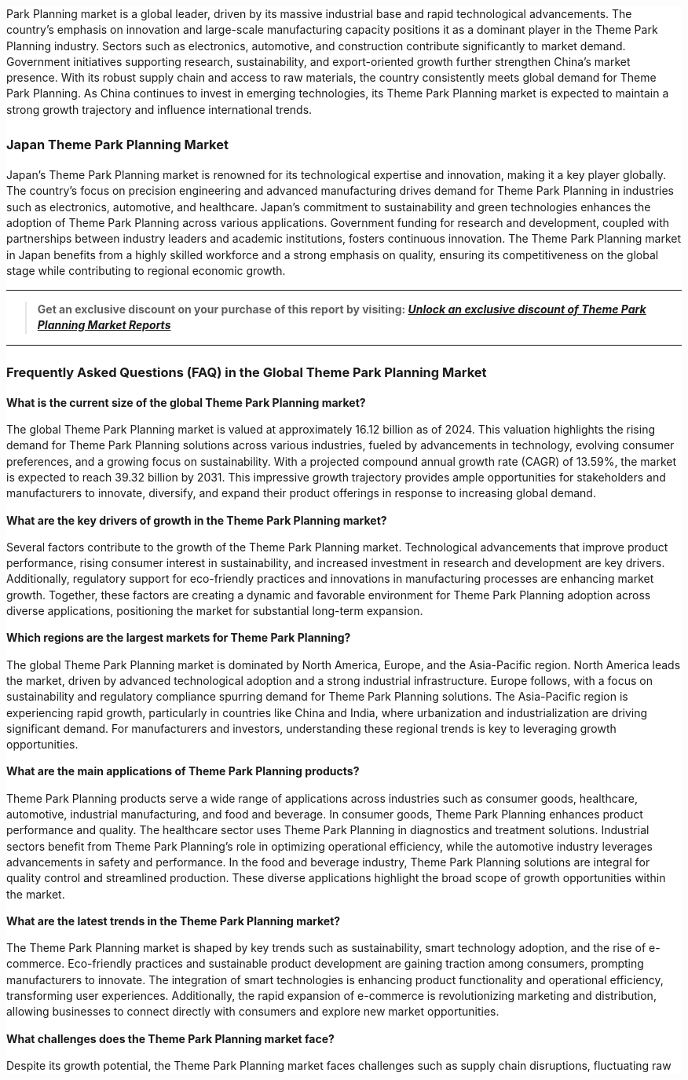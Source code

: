 Park Planning market is a global leader, driven by its massive industrial base and rapid technological advancements. The country&rsquo;s emphasis on innovation and large-scale manufacturing capacity positions it as a dominant player in the Theme Park Planning industry. Sectors such as electronics, automotive, and construction contribute significantly to market demand. Government initiatives supporting research, sustainability, and export-oriented growth further strengthen China&rsquo;s market presence. With its robust supply chain and access to raw materials, the country consistently meets global demand for Theme Park Planning. As China continues to invest in emerging technologies, its Theme Park Planning market is expected to maintain a strong growth trajectory and influence international trends.</p><h3>Japan Theme Park Planning Market</h3><p>Japan&rsquo;s Theme Park Planning market is renowned for its technological expertise and innovation, making it a key player globally. The country&rsquo;s focus on precision engineering and advanced manufacturing drives demand for Theme Park Planning in industries such as electronics, automotive, and healthcare. Japan&rsquo;s commitment to sustainability and green technologies enhances the adoption of Theme Park Planning across various applications. Government funding for research and development, coupled with partnerships between industry leaders and academic institutions, fosters continuous innovation. The Theme Park Planning market in Japan benefits from a highly skilled workforce and a strong emphasis on quality, ensuring its competitiveness on the global stage while contributing to regional economic growth.</p><hr /><blockquote><p><strong>Get an exclusive discount on your purchase of this report by visiting: <em><a href="://marketresearchpulse.com/ask-for-discount/8577?utm_source=Github&amp;utm_medium=027">Unlock an exclusive discount of Theme Park Planning Market Reports</a></em>&nbsp;</strong></p></blockquote><hr /><h3>Frequently Asked Questions (FAQ) in the Global Theme Park Planning Market</h3><p><strong>What is the current size of the global Theme Park Planning market?</strong></p><p>The global Theme Park Planning market is valued at approximately 16.12 billion as of 2024. This valuation highlights the rising demand for Theme Park Planning solutions across various industries, fueled by advancements in technology, evolving consumer preferences, and a growing focus on sustainability. With a projected compound annual growth rate (CAGR) of 13.59%, the market is expected to reach 39.32 billion by 2031. This impressive growth trajectory provides ample opportunities for stakeholders and manufacturers to innovate, diversify, and expand their product offerings in response to increasing global demand.</p><p><strong>What are the key drivers of growth in the Theme Park Planning market?</strong></p><p>Several factors contribute to the growth of the Theme Park Planning market. Technological advancements that improve product performance, rising consumer interest in sustainability, and increased investment in research and development are key drivers. Additionally, regulatory support for eco-friendly practices and innovations in manufacturing processes are enhancing market growth. Together, these factors are creating a dynamic and favorable environment for Theme Park Planning adoption across diverse applications, positioning the market for substantial long-term expansion.</p><p><strong>Which regions are the largest markets for Theme Park Planning?</strong></p><p>The global Theme Park Planning market is dominated by North America, Europe, and the Asia-Pacific region. North America leads the market, driven by advanced technological adoption and a strong industrial infrastructure. Europe follows, with a focus on sustainability and regulatory compliance spurring demand for Theme Park Planning solutions. The Asia-Pacific region is experiencing rapid growth, particularly in countries like China and India, where urbanization and industrialization are driving significant demand. For manufacturers and investors, understanding these regional trends is key to leveraging growth opportunities.</p><p><strong>What are the main applications of Theme Park Planning products?</strong></p><p>Theme Park Planning products serve a wide range of applications across industries such as consumer goods, healthcare, automotive, industrial manufacturing, and food and beverage. In consumer goods, Theme Park Planning enhances product performance and quality. The healthcare sector uses Theme Park Planning in diagnostics and treatment solutions. Industrial sectors benefit from Theme Park Planning&rsquo;s role in optimizing operational efficiency, while the automotive industry leverages advancements in safety and performance. In the food and beverage industry, Theme Park Planning solutions are integral for quality control and streamlined production. These diverse applications highlight the broad scope of growth opportunities within the market.</p><p><strong>What are the latest trends in the Theme Park Planning market?</strong></p><p>The Theme Park Planning market is shaped by key trends such as sustainability, smart technology adoption, and the rise of e-commerce. Eco-friendly practices and sustainable product development are gaining traction among consumers, prompting manufacturers to innovate. The integration of smart technologies is enhancing product functionality and operational efficiency, transforming user experiences. Additionally, the rapid expansion of e-commerce is revolutionizing marketing and distribution, allowing businesses to connect directly with consumers and explore new market opportunities.</p><p><strong>What challenges does the Theme Park Planning market face?</strong></p><p>Despite its growth potential, the Theme Park Planning market faces challenges such as supply chain disruptions, fluctuating raw